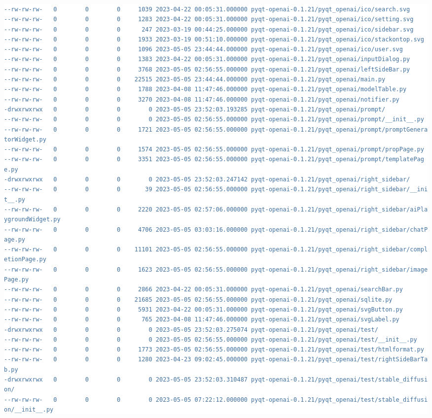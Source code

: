 ```diff
--rw-rw-rw-   0        0        0     1039 2023-04-22 00:05:31.000000 pyqt-openai-0.1.21/pyqt_openai/ico/search.svg
--rw-rw-rw-   0        0        0     1283 2023-04-22 00:05:31.000000 pyqt-openai-0.1.21/pyqt_openai/ico/setting.svg
--rw-rw-rw-   0        0        0      247 2023-03-19 00:44:25.000000 pyqt-openai-0.1.21/pyqt_openai/ico/sidebar.svg
--rw-rw-rw-   0        0        0     1933 2023-03-19 00:51:10.000000 pyqt-openai-0.1.21/pyqt_openai/ico/stackontop.svg
--rw-rw-rw-   0        0        0     1096 2023-05-05 23:44:44.000000 pyqt-openai-0.1.21/pyqt_openai/ico/user.svg
--rw-rw-rw-   0        0        0     1383 2023-04-22 00:05:31.000000 pyqt-openai-0.1.21/pyqt_openai/inputDialog.py
--rw-rw-rw-   0        0        0     3768 2023-05-05 02:56:55.000000 pyqt-openai-0.1.21/pyqt_openai/leftSideBar.py
--rw-rw-rw-   0        0        0    22515 2023-05-05 23:44:44.000000 pyqt-openai-0.1.21/pyqt_openai/main.py
--rw-rw-rw-   0        0        0     1788 2023-04-08 11:47:46.000000 pyqt-openai-0.1.21/pyqt_openai/modelTable.py
--rw-rw-rw-   0        0        0     3270 2023-04-08 11:47:46.000000 pyqt-openai-0.1.21/pyqt_openai/notifier.py
-drwxrwxrwx   0        0        0        0 2023-05-05 23:52:03.193285 pyqt-openai-0.1.21/pyqt_openai/prompt/
--rw-rw-rw-   0        0        0        0 2023-05-05 02:56:55.000000 pyqt-openai-0.1.21/pyqt_openai/prompt/__init__.py
--rw-rw-rw-   0        0        0     1721 2023-05-05 02:56:55.000000 pyqt-openai-0.1.21/pyqt_openai/prompt/promptGeneratorWidget.py
--rw-rw-rw-   0        0        0     1574 2023-05-05 02:56:55.000000 pyqt-openai-0.1.21/pyqt_openai/prompt/propPage.py
--rw-rw-rw-   0        0        0     3351 2023-05-05 02:56:55.000000 pyqt-openai-0.1.21/pyqt_openai/prompt/templatePage.py
-drwxrwxrwx   0        0        0        0 2023-05-05 23:52:03.247142 pyqt-openai-0.1.21/pyqt_openai/right_sidebar/
--rw-rw-rw-   0        0        0       39 2023-05-05 02:56:55.000000 pyqt-openai-0.1.21/pyqt_openai/right_sidebar/__init__.py
--rw-rw-rw-   0        0        0     2220 2023-05-05 02:57:06.000000 pyqt-openai-0.1.21/pyqt_openai/right_sidebar/aiPlaygroundWidget.py
--rw-rw-rw-   0        0        0     4706 2023-05-05 03:03:16.000000 pyqt-openai-0.1.21/pyqt_openai/right_sidebar/chatPage.py
--rw-rw-rw-   0        0        0    11101 2023-05-05 02:56:55.000000 pyqt-openai-0.1.21/pyqt_openai/right_sidebar/completionPage.py
--rw-rw-rw-   0        0        0     1623 2023-05-05 02:56:55.000000 pyqt-openai-0.1.21/pyqt_openai/right_sidebar/imagePage.py
--rw-rw-rw-   0        0        0     2866 2023-04-22 00:05:31.000000 pyqt-openai-0.1.21/pyqt_openai/searchBar.py
--rw-rw-rw-   0        0        0    21685 2023-05-05 02:56:55.000000 pyqt-openai-0.1.21/pyqt_openai/sqlite.py
--rw-rw-rw-   0        0        0     5931 2023-04-22 00:05:31.000000 pyqt-openai-0.1.21/pyqt_openai/svgButton.py
--rw-rw-rw-   0        0        0      765 2023-04-08 11:47:46.000000 pyqt-openai-0.1.21/pyqt_openai/svgLabel.py
-drwxrwxrwx   0        0        0        0 2023-05-05 23:52:03.275074 pyqt-openai-0.1.21/pyqt_openai/test/
--rw-rw-rw-   0        0        0        0 2023-05-05 02:56:55.000000 pyqt-openai-0.1.21/pyqt_openai/test/__init__.py
--rw-rw-rw-   0        0        0     1773 2023-05-05 02:56:55.000000 pyqt-openai-0.1.21/pyqt_openai/test/htmlformat.py
--rw-rw-rw-   0        0        0     1280 2023-04-23 09:02:45.000000 pyqt-openai-0.1.21/pyqt_openai/test/rightSideBarTab.py
-drwxrwxrwx   0        0        0        0 2023-05-05 23:52:03.310487 pyqt-openai-0.1.21/pyqt_openai/test/stable_diffusion/
--rw-rw-rw-   0        0        0        0 2023-05-05 07:22:12.000000 pyqt-openai-0.1.21/pyqt_openai/test/stable_diffusion/__init__.py
```
